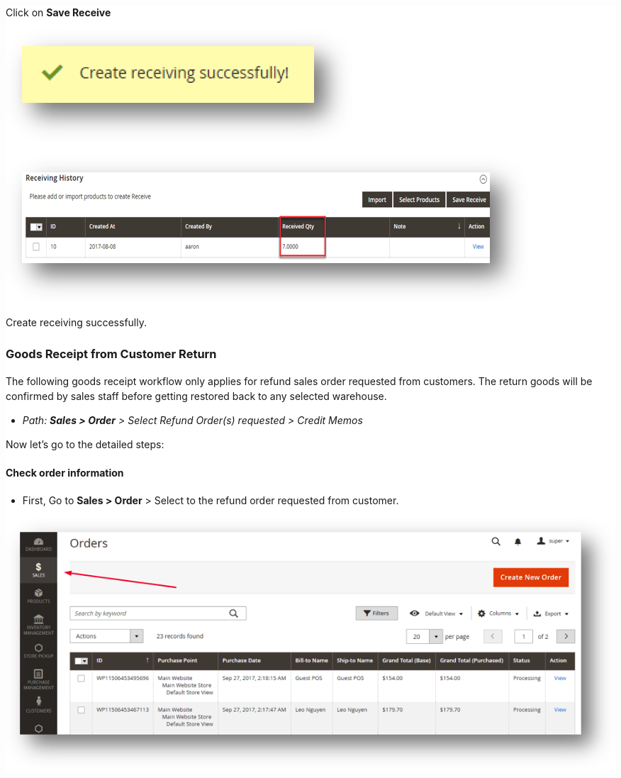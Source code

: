 Click on **Save Receive**

 ![Transfer Stock - Request Stock](./image_Inventory%20Management/image231.png?raw=true)

![Transfer Stock - Request Stock](./image_Inventory%20Management/image233.png?raw=true)

Create receiving successfully.



### Goods Receipt from Customer Return

The following goods receipt workflow only applies for refund sales order requested from customers. The return goods will be confirmed by sales staff before getting restored back to any selected warehouse. 

 - *Path: **Sales > Order**  > Select Refund Order(s) requested > Credit Memos*

Now let’s go to the detailed steps: 

#### Check order information

 - First, Go to **Sales > Order** > Select to the refund order requested
   from customer.

 ![Check order information](./image_Inventory%20Management/image235.png?raw=true)

